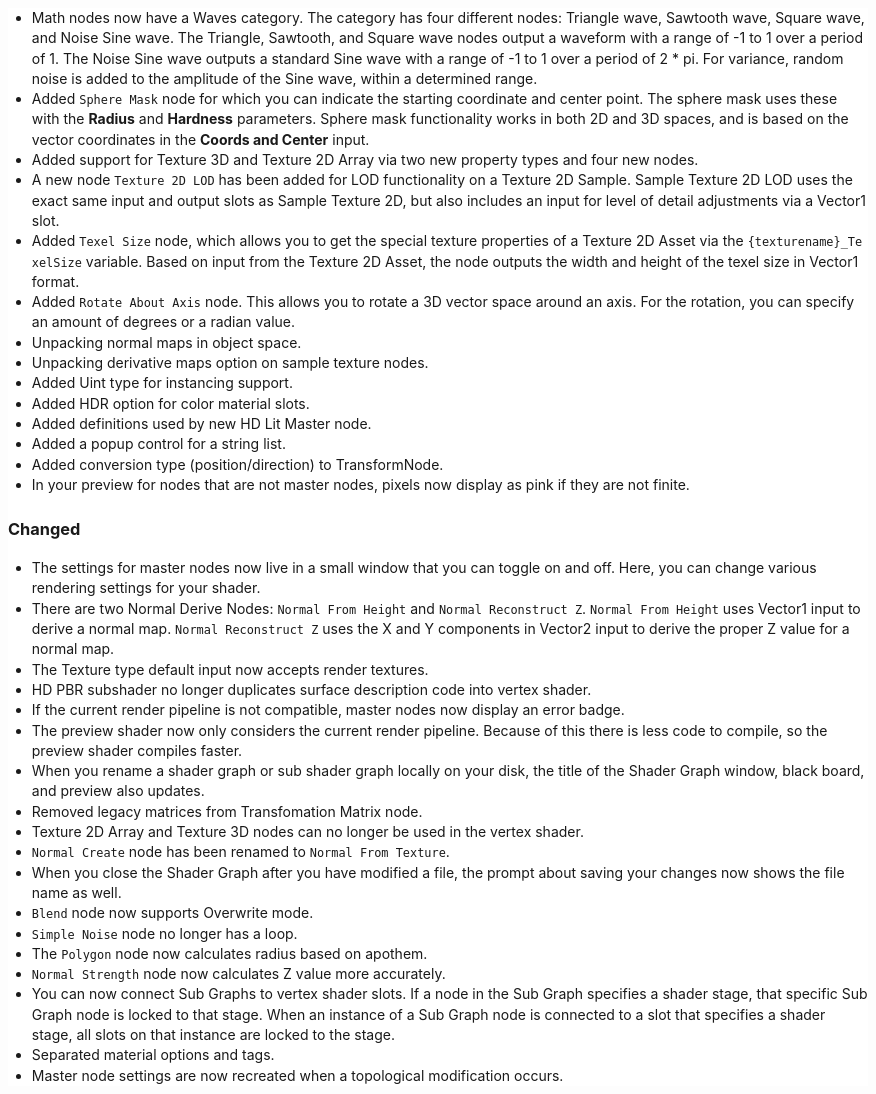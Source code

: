 - Math nodes now have a Waves category. The category has four different nodes: Triangle wave, Sawtooth wave, Square wave, and Noise Sine wave. The Triangle, Sawtooth, and Square wave nodes output a waveform with a range of -1 to 1 over a period of 1. The Noise Sine wave outputs a standard Sine wave with a range of -1 to 1 over a period of 2 * pi. For variance, random noise is added to the amplitude of the Sine wave, within a determined range.
- Added `Sphere Mask` node for which you can indicate the starting coordinate and center point. The sphere mask uses these with the **Radius** and **Hardness** parameters. Sphere mask functionality works in both 2D and 3D spaces, and is based on the vector coordinates in the **Coords and Center** input.
- Added support for Texture 3D and Texture 2D Array via two new property types and four new nodes.
- A new node `Texture 2D LOD` has been added for LOD functionality on a Texture 2D Sample. Sample Texture 2D LOD uses the exact same input and output slots as Sample Texture 2D, but also includes an input for level of detail adjustments via a Vector1 slot.
- Added `Texel Size` node, which allows you to get the special texture properties of a Texture 2D Asset via the `{texturename}_TexelSize` variable. Based on input from the Texture 2D Asset, the node outputs the width and height of the texel size in Vector1 format.
- Added `Rotate About Axis` node. This allows you to rotate a 3D vector space around an axis. For the rotation, you can specify an amount of degrees or a radian value.
- Unpacking normal maps in object space.
- Unpacking derivative maps option on sample texture nodes.
- Added Uint type for instancing support.
- Added HDR option for color material slots.
- Added definitions used by new HD Lit Master node.
- Added a popup control for a string list.
- Added conversion type (position/direction) to TransformNode.
- In your preview for nodes that are not master nodes, pixels now display as pink if they are not finite.

### Changed
- The settings for master nodes now live in a small window that you can toggle on and off. Here, you can change various rendering settings for your shader.
- There are two Normal Derive Nodes: `Normal From Height` and `Normal Reconstruct Z`.
  `Normal From Height` uses Vector1 input to derive a normal map.
  `Normal Reconstruct Z` uses the X and Y components in Vector2 input to derive the proper Z value for a normal map.
- The Texture type default input now accepts render textures.
- HD PBR subshader no longer duplicates surface description code into vertex shader.
- If the current render pipeline is not compatible, master nodes now display an error badge.
- The preview shader now only considers the current render pipeline. Because of this there is less code to compile, so the preview shader compiles faster.
- When you rename a shader graph or sub shader graph locally on your disk, the title of the Shader Graph window, black board, and preview also updates.
- Removed legacy matrices from Transfomation Matrix node.
- Texture 2D Array and Texture 3D nodes can no longer be used in the vertex shader.
- `Normal Create` node has been renamed to `Normal From Texture`.
- When you close the Shader Graph after you have modified a file, the prompt about saving your changes now shows the file name as well.
- `Blend` node now supports Overwrite mode.
- `Simple Noise` node no longer has a loop.
- The `Polygon` node now calculates radius based on apothem.
- `Normal Strength` node now calculates Z value more accurately.
- You can now connect Sub Graphs to vertex shader slots. If a node in the Sub Graph specifies a shader stage, that specific Sub Graph node is locked to that stage. When an instance of a Sub Graph node is connected to a slot that specifies a shader stage, all slots on that instance are locked to the stage.
- Separated material options and tags.
- Master node settings are now recreated when a topological modification occurs.

